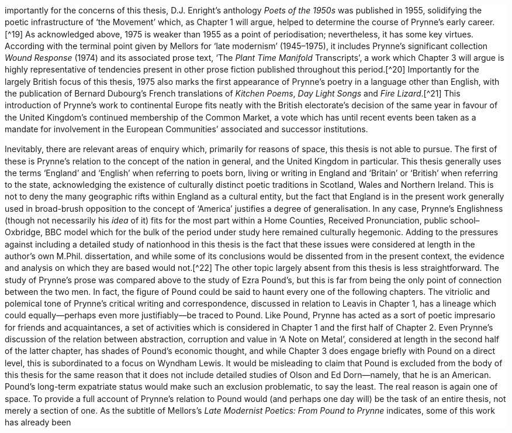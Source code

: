 importantly for the concerns of this thesis, D.J. Enright’s anthology
*Poets of the 1950s* was published in 1955, solidifying the poetic
infrastructure of ‘the Movement’ which, as Chapter 1 will argue, helped
to determine the course of Prynne’s early career.[^19] As acknowledged
above, 1975 is weaker than 1955 as a point of periodisation;
nevertheless, it has some key virtues. According with the terminal point
given by Mellors for ‘late modernism’ (1945–1975), it includes Prynne’s
significant collection *Wound Response* (1974) and its associated prose
text, ‘The *Plant Time Manifold* Transcripts’, a work which Chapter 3
will argue is highly representative of tendencies present in other prose
fiction published throughout this period.[^20] Importantly for the
largely British focus of this thesis, 1975 also marks the first
appearance of Prynne’s poetry in a language other than English, with the
publication of Bernard Dubourg’s French translations of *Kitchen Poems*,
*Day Light Songs* and *Fire Lizard*.[^21] This introduction of Prynne’s
work to continental Europe fits neatly with the British electorate’s
decision of the same year in favour of the United Kingdom’s continued
membership of the Common Market, a vote which has until recent events
been taken as a mandate for involvement in the European Communities’
associated and successor institutions.

Inevitably, there are relevant areas of enquiry which, primarily for
reasons of space, this thesis is not able to pursue. The first of these
is Prynne’s relation to the concept of the nation in general, and the
United Kingdom in particular. This thesis generally uses the terms
‘England’ and ‘English’ when referring to poets born, living or writing
in England and ‘Britain’ or ‘British’ when referring to the state,
acknowledging the existence of culturally distinct poetic traditions in
Scotland, Wales and Northern Ireland. This is not to deny the many
geographic rifts within England as a cultural entity, but the fact that
England is in the present work generally used in broad-brush opposition
to the concept of ‘America’ justifies a degree of generalisation. In any
case, Prynne’s Englishness (though not necessarily his *idea* of it)
fits for the most part within a Home Counties, Received Pronunciation,
public school–Oxbridge, BBC model which for the bulk of the period under
study here remained culturally hegemonic. Adding to the pressures
against including a detailed study of nationhood in this thesis is the
fact that these issues were considered at length in the author’s own
M.Phil. dissertation, and while some of its conclusions would be
dissented from in the present context, the evidence and analysis on
which they are based would not.[^22] The other topic largely absent from
this thesis is less straightforward. The study of Prynne’s prose was
compared above to the study of Ezra Pound’s, but this is far from being
the only point of connection between the two men. In fact, the figure of
Pound could be said to haunt every one of the following chapters. The
vitriolic and polemical tone of Prynne’s critical writing and
correspondence, discussed in relation to Leavis in Chapter 1, has a
lineage which could equally—perhaps even more justifiably—be traced to
Pound. Like Pound, Prynne has acted as a sort of poetic impresario for
friends and acquaintances, a set of activities which is considered in
Chapter 1 and the first half of Chapter 2. Even Prynne’s discussion of
the relation between abstraction, corruption and value in ‘A Note on
Metal’, considered at length in the second half of the latter chapter,
has shades of Pound’s economic thought, and while Chapter 3 does engage
briefly with Pound on a direct level, this is subordinated to a focus on
Wyndham Lewis. It would be misleading to claim that Pound is excluded
from the body of this thesis for the same reason that it does not
include detailed studies of Olson and Ed Dorn—namely, that he is an
American. Pound’s long-term expatriate status would make such an
exclusion problematic, to say the least. The real reason is again one of
space. To provide a full account of Prynne’s relation to Pound would
(and perhaps one day will) be the task of an entire thesis, not merely a
section of one. As the subtitle of Mellors’s *Late Modernist Poetics:
From Pound to Prynne* indicates, some of this work has already been